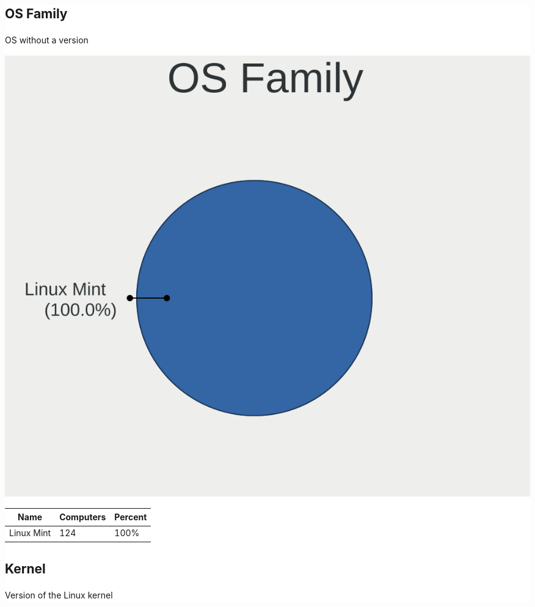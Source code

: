 OS Family
---------

OS without a version

![OS Family](./images/pie_chart/os_family.svg)


| Name       | Computers | Percent |
|------------|-----------|---------|
| Linux Mint | 124       | 100%    |

Kernel
------

Version of the Linux kernel
